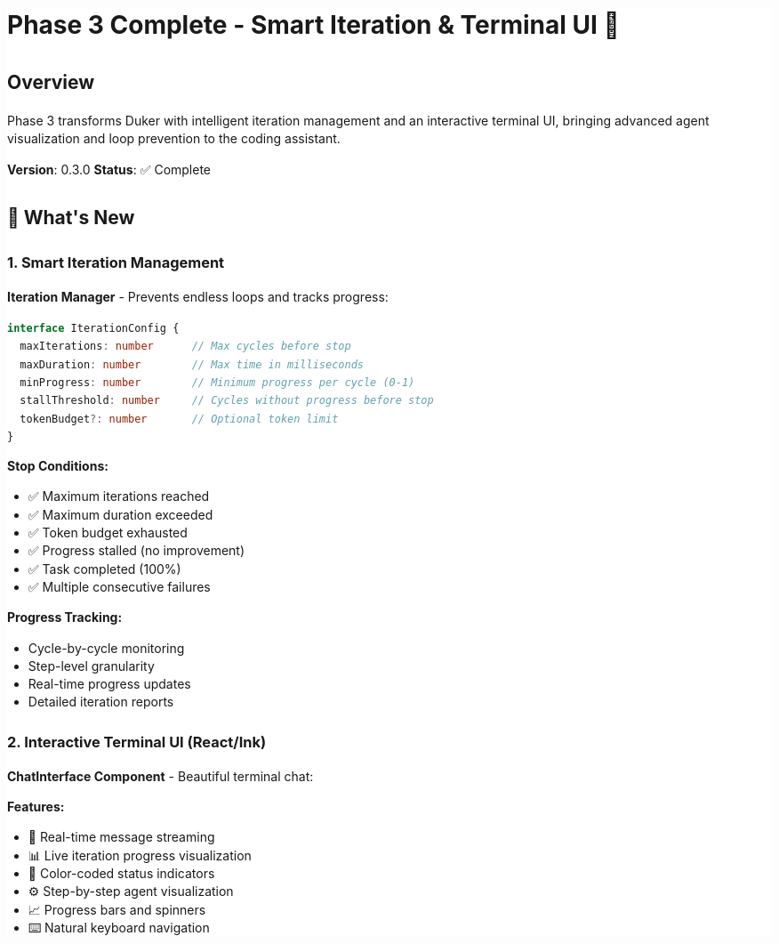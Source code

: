 # Phase 3 Complete - Smart Iteration & Terminal UI 🎉

## Overview

Phase 3 transforms Duker with intelligent iteration management and an interactive terminal UI, bringing advanced agent visualization and loop prevention to the coding assistant.

**Version**: 0.3.0
**Status**: ✅ Complete

## 🚀 What's New

### 1. Smart Iteration Management

**Iteration Manager** - Prevents endless loops and tracks progress:

```typescript
interface IterationConfig {
  maxIterations: number      // Max cycles before stop
  maxDuration: number        // Max time in milliseconds
  minProgress: number        // Minimum progress per cycle (0-1)
  stallThreshold: number     // Cycles without progress before stop
  tokenBudget?: number       // Optional token limit
}
```

**Stop Conditions:**
- ✅ Maximum iterations reached
- ✅ Maximum duration exceeded
- ✅ Token budget exhausted
- ✅ Progress stalled (no improvement)
- ✅ Task completed (100%)
- ✅ Multiple consecutive failures

**Progress Tracking:**
- Cycle-by-cycle monitoring
- Step-level granularity
- Real-time progress updates
- Detailed iteration reports

### 2. Interactive Terminal UI (React/Ink)

**ChatInterface Component** - Beautiful terminal chat:

**Features:**
- 💬 Real-time message streaming
- 📊 Live iteration progress visualization
- 🎨 Color-coded status indicators
- ⚙️  Step-by-step agent visualization
- 📈 Progress bars and spinners
- ⌨️  Natural keyboard navigation

